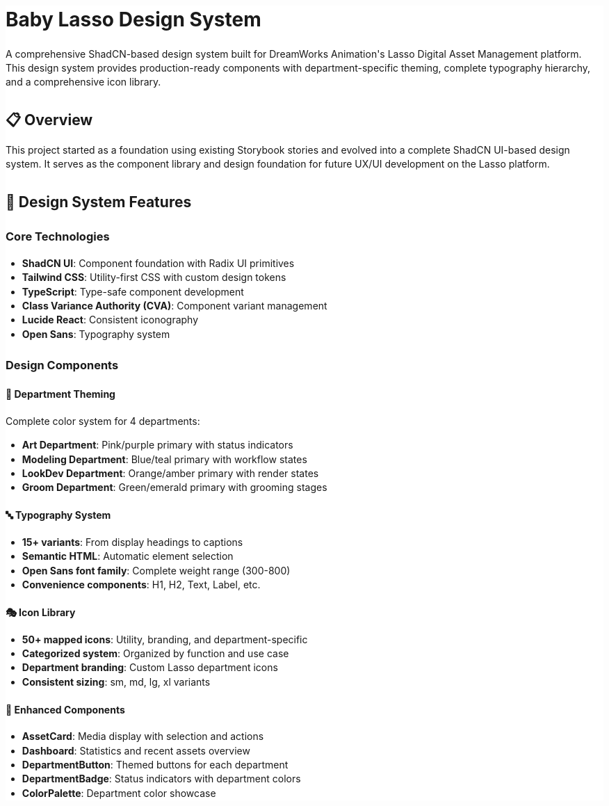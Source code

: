 # Baby Lasso Design System

A comprehensive ShadCN-based design system built for DreamWorks Animation's Lasso Digital Asset Management platform. This design system provides production-ready components with department-specific theming, complete typography hierarchy, and a comprehensive icon library.

## 📋 Overview

This project started as a foundation using existing Storybook stories and evolved into a complete ShadCN UI-based design system. It serves as the component library and design foundation for future UX/UI development on the Lasso platform.

## 🎨 Design System Features

### Core Technologies
- **ShadCN UI**: Component foundation with Radix UI primitives
- **Tailwind CSS**: Utility-first CSS with custom design tokens
- **TypeScript**: Type-safe component development
- **Class Variance Authority (CVA)**: Component variant management
- **Lucide React**: Consistent iconography
- **Open Sans**: Typography system

### Design Components

#### 🎨 Department Theming
Complete color system for 4 departments:
- **Art Department**: Pink/purple primary with status indicators
- **Modeling Department**: Blue/teal primary with workflow states
- **LookDev Department**: Orange/amber primary with render states
- **Groom Department**: Green/emerald primary with grooming stages

#### 🔤 Typography System
- **15+ variants**: From display headings to captions
- **Semantic HTML**: Automatic element selection
- **Open Sans font family**: Complete weight range (300-800)
- **Convenience components**: H1, H2, Text, Label, etc.

#### 🎭 Icon Library
- **50+ mapped icons**: Utility, branding, and department-specific
- **Categorized system**: Organized by function and use case
- **Department branding**: Custom Lasso department icons
- **Consistent sizing**: sm, md, lg, xl variants

#### 🧩 Enhanced Components
- **AssetCard**: Media display with selection and actions
- **Dashboard**: Statistics and recent assets overview
- **DepartmentButton**: Themed buttons for each department
- **DepartmentBadge**: Status indicators with department colors
- **ColorPalette**: Department color showcase

